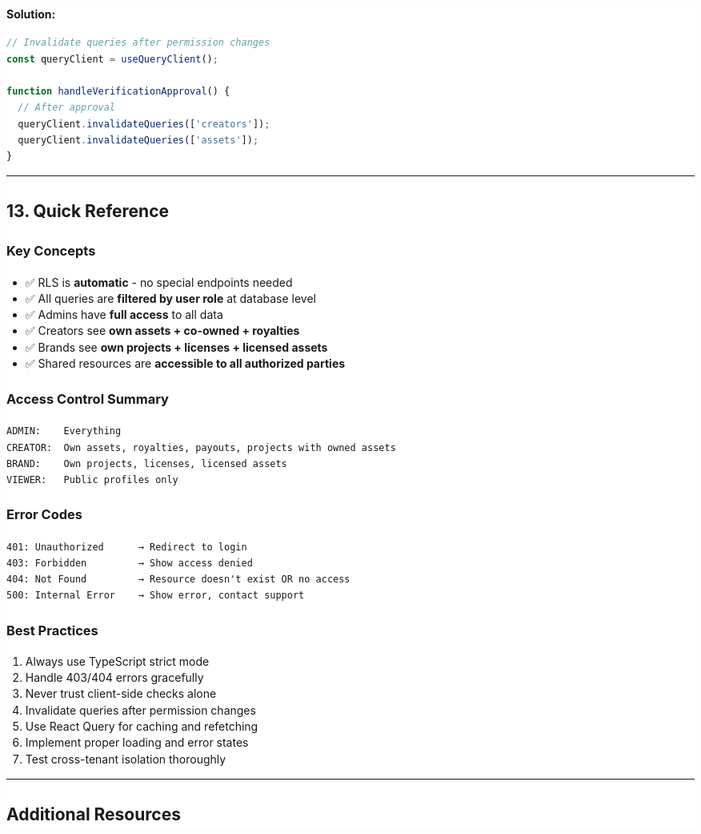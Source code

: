 **Solution:**
```typescript
// Invalidate queries after permission changes
const queryClient = useQueryClient();

function handleVerificationApproval() {
  // After approval
  queryClient.invalidateQueries(['creators']);
  queryClient.invalidateQueries(['assets']);
}
```

---

## 13. Quick Reference

### Key Concepts
- ✅ RLS is **automatic** - no special endpoints needed
- ✅ All queries are **filtered by user role** at database level
- ✅ Admins have **full access** to all data
- ✅ Creators see **own assets + co-owned + royalties**
- ✅ Brands see **own projects + licenses + licensed assets**
- ✅ Shared resources are **accessible to all authorized parties**

### Access Control Summary
```
ADMIN:    Everything
CREATOR:  Own assets, royalties, payouts, projects with owned assets
BRAND:    Own projects, licenses, licensed assets
VIEWER:   Public profiles only
```

### Error Codes
```
401: Unauthorized      → Redirect to login
403: Forbidden         → Show access denied
404: Not Found         → Resource doesn't exist OR no access
500: Internal Error    → Show error, contact support
```

### Best Practices
1. Always use TypeScript strict mode
2. Handle 403/404 errors gracefully
3. Never trust client-side checks alone
4. Invalidate queries after permission changes
5. Use React Query for caching and refetching
6. Implement proper loading and error states
7. Test cross-tenant isolation thoroughly

---

## Additional Resources
